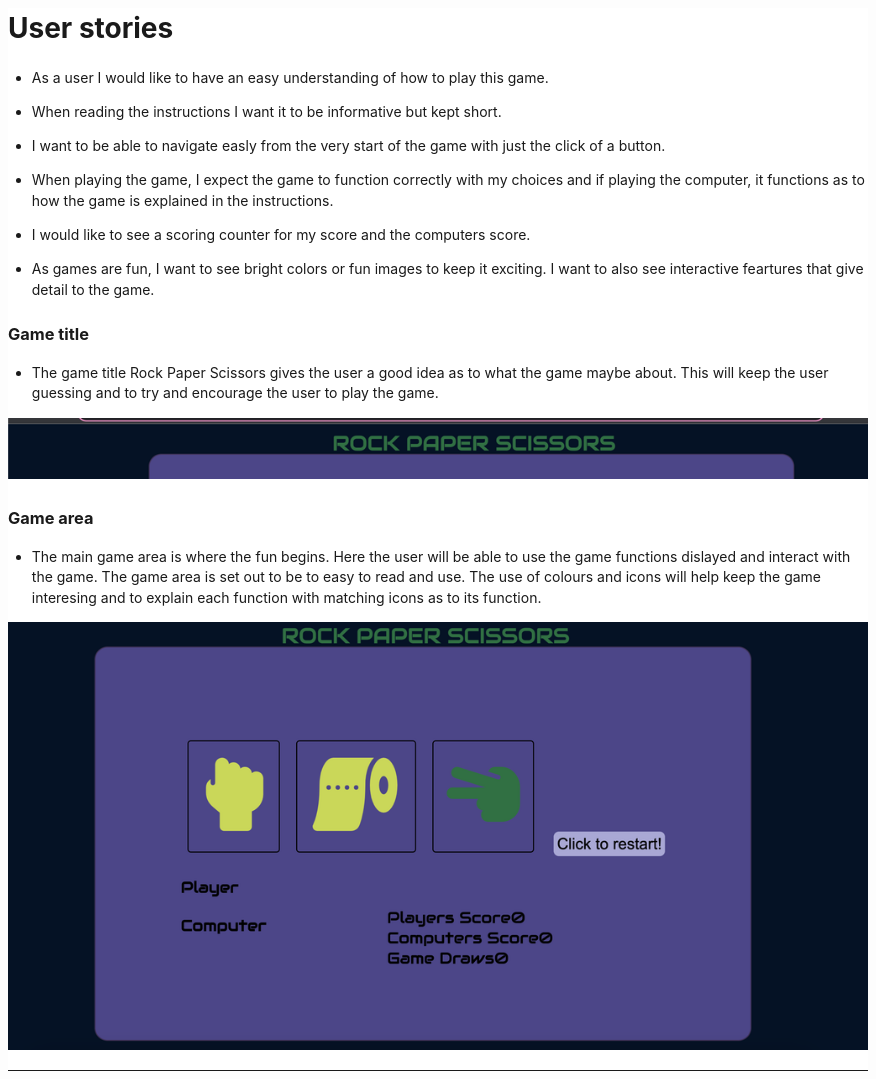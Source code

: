 
# User stories
- As a user I would like to have an easy understanding of how to play this game.

- When reading the instructions I want it to be informative but kept short. 

- I want to be able to navigate easly from the very start of the game with just the click of a button. 

-  When playing the game, I expect the game to function correctly with my choices and if playing the computer, it functions as to how the game is explained in the instructions.

- I would like to see a scoring counter for my score and the computers score.

- As games are fun, I want to see bright colors or fun images to keep it exciting. I want to also see interactive feartures that give detail to the game.  

### Game title
- The game title Rock Paper Scissors gives the user a good idea as to what the game maybe about. This will keep the user guessing and to try and encourage the user to play the game.  

![](readme.images/game%20title.png)



### Game area
- The main game area is where the fun begins. Here the user will be able to use the game functions dislayed and interact with the game. The game area is set out to be to easy to read and use. The use of colours and icons will help keep the game interesing and to explain each function with matching icons as to its function.

![](readme.images/main%20game%20%20page.png)

---
